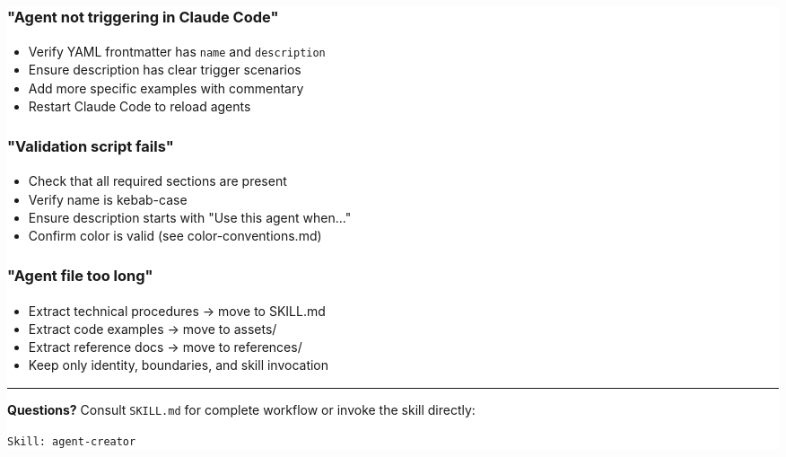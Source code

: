 ### "Agent not triggering in Claude Code"
- Verify YAML frontmatter has `name` and `description`
- Ensure description has clear trigger scenarios
- Add more specific examples with commentary
- Restart Claude Code to reload agents

### "Validation script fails"
- Check that all required sections are present
- Verify name is kebab-case
- Ensure description starts with "Use this agent when..."
- Confirm color is valid (see color-conventions.md)

### "Agent file too long"
- Extract technical procedures → move to SKILL.md
- Extract code examples → move to assets/
- Extract reference docs → move to references/
- Keep only identity, boundaries, and skill invocation

---

**Questions?** Consult `SKILL.md` for complete workflow or invoke the skill directly:
```
Skill: agent-creator
```
